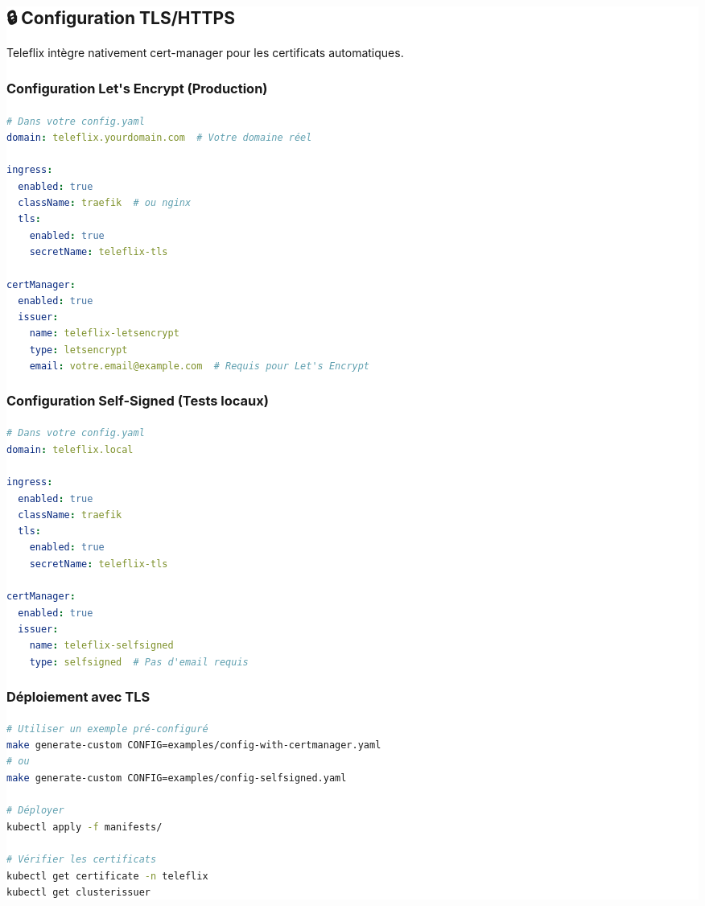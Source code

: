 ## 🔒 Configuration TLS/HTTPS

Teleflix intègre nativement cert-manager pour les certificats automatiques.

### Configuration Let's Encrypt (Production)
```yaml
# Dans votre config.yaml
domain: teleflix.yourdomain.com  # Votre domaine réel

ingress:
  enabled: true
  className: traefik  # ou nginx
  tls:
    enabled: true
    secretName: teleflix-tls

certManager:
  enabled: true
  issuer:
    name: teleflix-letsencrypt
    type: letsencrypt
    email: votre.email@example.com  # Requis pour Let's Encrypt
```

### Configuration Self-Signed (Tests locaux)
```yaml
# Dans votre config.yaml
domain: teleflix.local

ingress:
  enabled: true
  className: traefik
  tls:
    enabled: true
    secretName: teleflix-tls

certManager:
  enabled: true
  issuer:
    name: teleflix-selfsigned
    type: selfsigned  # Pas d'email requis
```

### Déploiement avec TLS
```bash
# Utiliser un exemple pré-configuré
make generate-custom CONFIG=examples/config-with-certmanager.yaml
# ou
make generate-custom CONFIG=examples/config-selfsigned.yaml

# Déployer
kubectl apply -f manifests/

# Vérifier les certificats
kubectl get certificate -n teleflix
kubectl get clusterissuer
```
